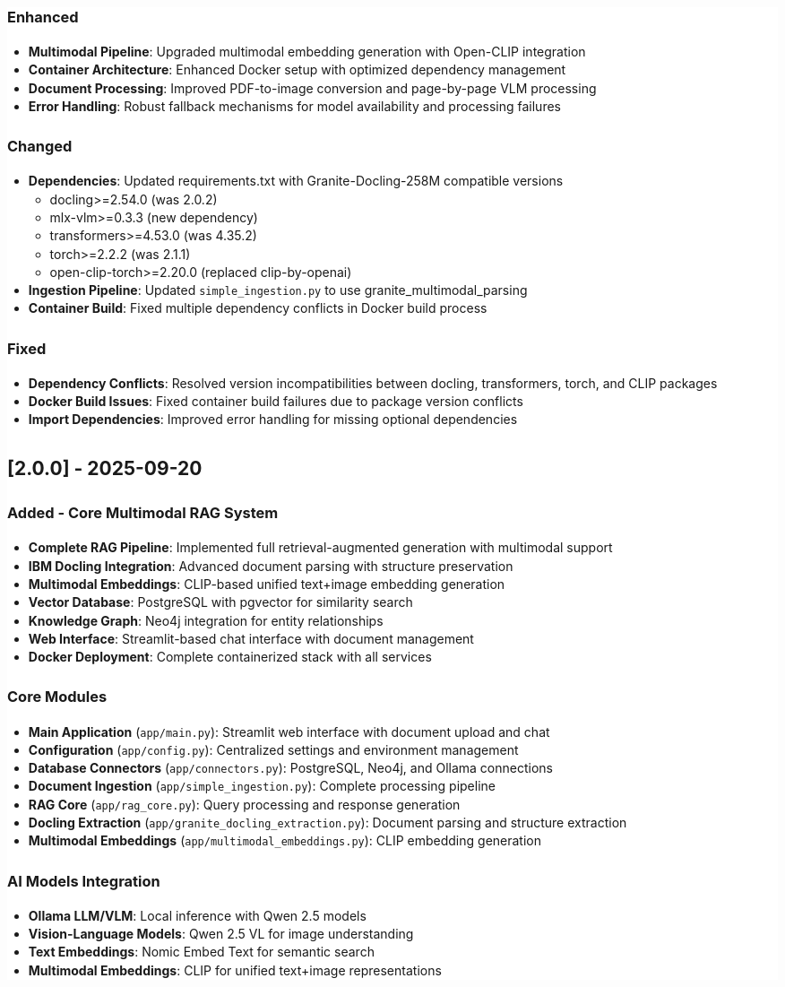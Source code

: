 ### Enhanced
- **Multimodal Pipeline**: Upgraded multimodal embedding generation with Open-CLIP integration
- **Container Architecture**: Enhanced Docker setup with optimized dependency management
- **Document Processing**: Improved PDF-to-image conversion and page-by-page VLM processing
- **Error Handling**: Robust fallback mechanisms for model availability and processing failures

### Changed
- **Dependencies**: Updated requirements.txt with Granite-Docling-258M compatible versions
  - docling>=2.54.0 (was 2.0.2)
  - mlx-vlm>=0.3.3 (new dependency)
  - transformers>=4.53.0 (was 4.35.2)
  - torch>=2.2.2 (was 2.1.1)
  - open-clip-torch>=2.20.0 (replaced clip-by-openai)
- **Ingestion Pipeline**: Updated `simple_ingestion.py` to use granite_multimodal_parsing
- **Container Build**: Fixed multiple dependency conflicts in Docker build process

### Fixed
- **Dependency Conflicts**: Resolved version incompatibilities between docling, transformers, torch, and CLIP packages
- **Docker Build Issues**: Fixed container build failures due to package version conflicts
- **Import Dependencies**: Improved error handling for missing optional dependencies

## [2.0.0] - 2025-09-20

### Added - Core Multimodal RAG System
- **Complete RAG Pipeline**: Implemented full retrieval-augmented generation with multimodal support
- **IBM Docling Integration**: Advanced document parsing with structure preservation
- **Multimodal Embeddings**: CLIP-based unified text+image embedding generation
- **Vector Database**: PostgreSQL with pgvector for similarity search
- **Knowledge Graph**: Neo4j integration for entity relationships
- **Web Interface**: Streamlit-based chat interface with document management
- **Docker Deployment**: Complete containerized stack with all services

### Core Modules
- **Main Application** (`app/main.py`): Streamlit web interface with document upload and chat
- **Configuration** (`app/config.py`): Centralized settings and environment management
- **Database Connectors** (`app/connectors.py`): PostgreSQL, Neo4j, and Ollama connections
- **Document Ingestion** (`app/simple_ingestion.py`): Complete processing pipeline
- **RAG Core** (`app/rag_core.py`): Query processing and response generation
- **Docling Extraction** (`app/granite_docling_extraction.py`): Document parsing and structure extraction
- **Multimodal Embeddings** (`app/multimodal_embeddings.py`): CLIP embedding generation

### AI Models Integration
- **Ollama LLM/VLM**: Local inference with Qwen 2.5 models
- **Vision-Language Models**: Qwen 2.5 VL for image understanding
- **Text Embeddings**: Nomic Embed Text for semantic search
- **Multimodal Embeddings**: CLIP for unified text+image representations
